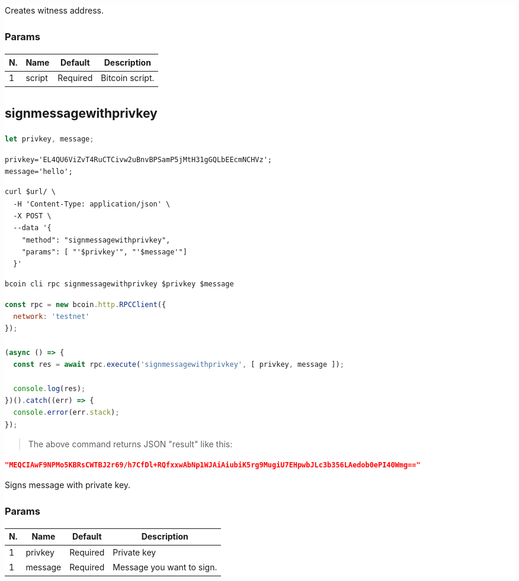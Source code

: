 Creates witness address.

### Params
N. | Name | Default |  Description
--------- | --------- | --------- | -----------
1 | script | Required | Bitcoin script.



## signmessagewithprivkey

```javascript
let privkey, message;
```

```shell--vars
privkey='EL4QU6ViZvT4RuCTCivw2uBnvBPSamP5jMtH31gGQLbEEcmNCHVz';
message='hello';
```

```shell--curl
curl $url/ \
  -H 'Content-Type: application/json' \
  -X POST \
  --data '{
    "method": "signmessagewithprivkey",
    "params": [ "'$privkey'", "'$message'"]
  }'
```

```shell--cli
bcoin cli rpc signmessagewithprivkey $privkey $message
```

```javascript
const rpc = new bcoin.http.RPCClient({
  network: 'testnet'
});

(async () => {
  const res = await rpc.execute('signmessagewithprivkey', [ privkey, message ]);

  console.log(res);
})().catch((err) => {
  console.error(err.stack);
});
```

> The above command returns JSON "result" like this:

```json
"MEQCIAwF9NPMo5KBRsCWTBJ2r69/h7CfDl+RQfxxwAbNp1WJAiAiubiK5rg9MugiU7EHpwbJLc3b356LAedob0ePI40Wmg=="
```


Signs message with private key.

### Params
N. | Name | Default |  Description
--------- | --------- | --------- | -----------
1 | privkey | Required | Private key
1 | message | Required | Message you want to sign.
